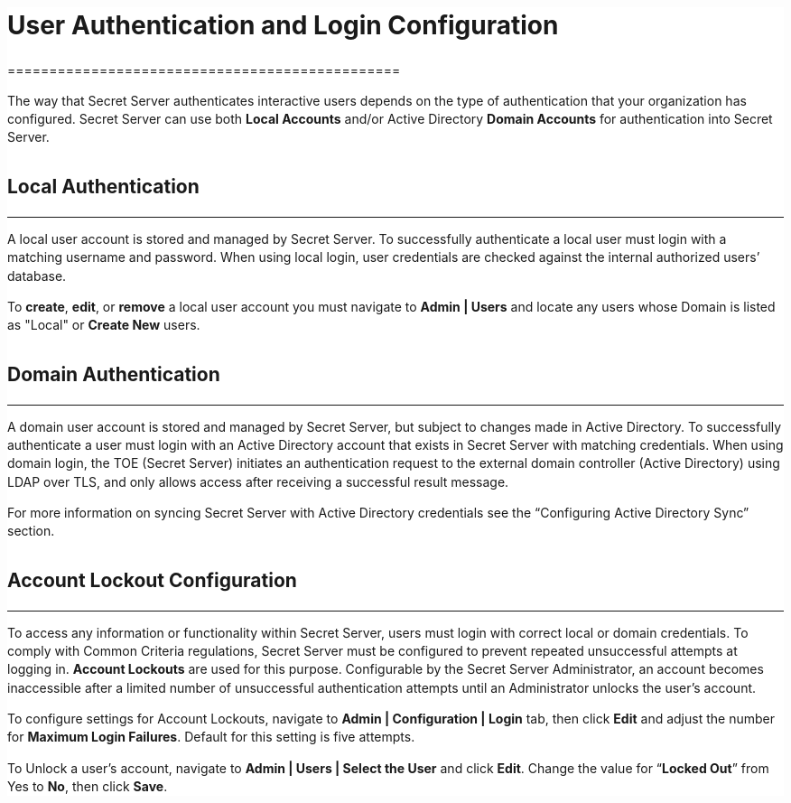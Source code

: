 # User Authentication and Login Configuration
===============================================

The way that Secret Server authenticates interactive users depends on the type
of authentication that your organization has configured. Secret Server can use
both **Local Accounts** and/or Active Directory **Domain Accounts** for
authentication into Secret Server.

## Local Authentication
------------------------

A local user account is stored and managed by Secret Server. To successfully
authenticate a local user must login with a matching username and password. When
using local login, user credentials are checked against the internal authorized
users’ database.

To **create**, **edit**, or **remove** a local user account you must navigate to
**Admin \| Users** and locate any users whose Domain is listed as "Local" or
**Create New** users.

## Domain Authentication
-------------------------

A domain user account is stored and managed by Secret Server, but subject to
changes made in Active Directory. To successfully authenticate a user must login
with an Active Directory account that exists in Secret Server with matching
credentials. When using domain login, the TOE (Secret Server) initiates an
authentication request to the external domain controller (Active Directory)
using LDAP over TLS, and only allows access after receiving a successful result
message.

For more information on syncing Secret Server with Active Directory credentials
see the “Configuring Active Directory Sync” section.

## Account Lockout Configuration
---------------------------------

To access any information or functionality within Secret Server, users must
login with correct local or domain credentials. To comply with Common Criteria
regulations, Secret Server must be configured to prevent repeated unsuccessful
attempts at logging in. **Account Lockouts** are used for this purpose.
Configurable by the Secret Server Administrator, an account becomes inaccessible
after a limited number of unsuccessful authentication attempts until an
Administrator unlocks the user’s account.

To configure settings for Account Lockouts, navigate to **Admin \| Configuration
\| Login** tab, then click **Edit** and adjust the number for **Maximum Login
Failures**. Default for this setting is five attempts.

To Unlock a user’s account, navigate to **Admin \| Users \| Select the User**
and click **Edit**. Change the value for “**Locked Out**” from Yes to **No**,
then click **Save**.
